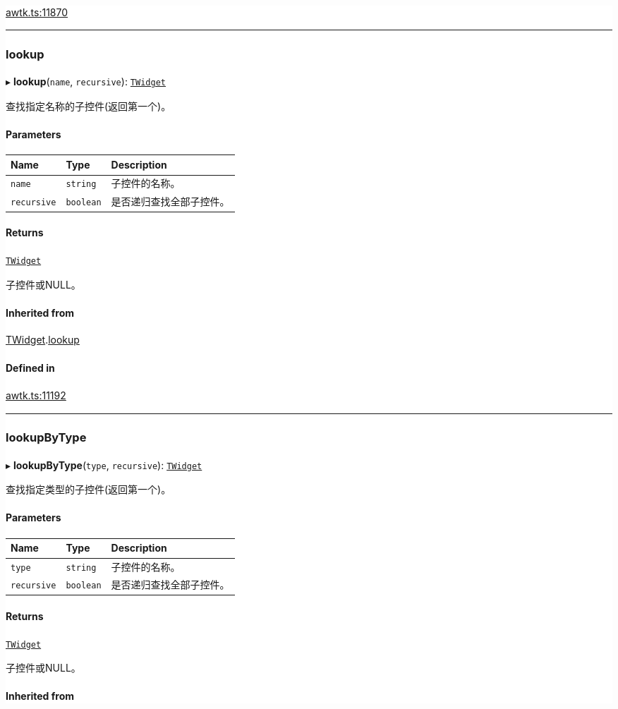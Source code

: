 [awtk.ts:11870](https://github.com/zlgopen/awtk-binding/blob/5d7e9b70/tools/code_gen/js/output/awtk.ts#L11870)

___

### lookup

▸ **lookup**(`name`, `recursive`): [`TWidget`](TWidget.md)

查找指定名称的子控件(返回第一个)。

#### Parameters

| Name | Type | Description |
| :------ | :------ | :------ |
| `name` | `string` | 子控件的名称。 |
| `recursive` | `boolean` | 是否递归查找全部子控件。 |

#### Returns

[`TWidget`](TWidget.md)

子控件或NULL。

#### Inherited from

[TWidget](TWidget.md).[lookup](TWidget.md#lookup)

#### Defined in

[awtk.ts:11192](https://github.com/zlgopen/awtk-binding/blob/5d7e9b70/tools/code_gen/js/output/awtk.ts#L11192)

___

### lookupByType

▸ **lookupByType**(`type`, `recursive`): [`TWidget`](TWidget.md)

查找指定类型的子控件(返回第一个)。

#### Parameters

| Name | Type | Description |
| :------ | :------ | :------ |
| `type` | `string` | 子控件的名称。 |
| `recursive` | `boolean` | 是否递归查找全部子控件。 |

#### Returns

[`TWidget`](TWidget.md)

子控件或NULL。

#### Inherited from
